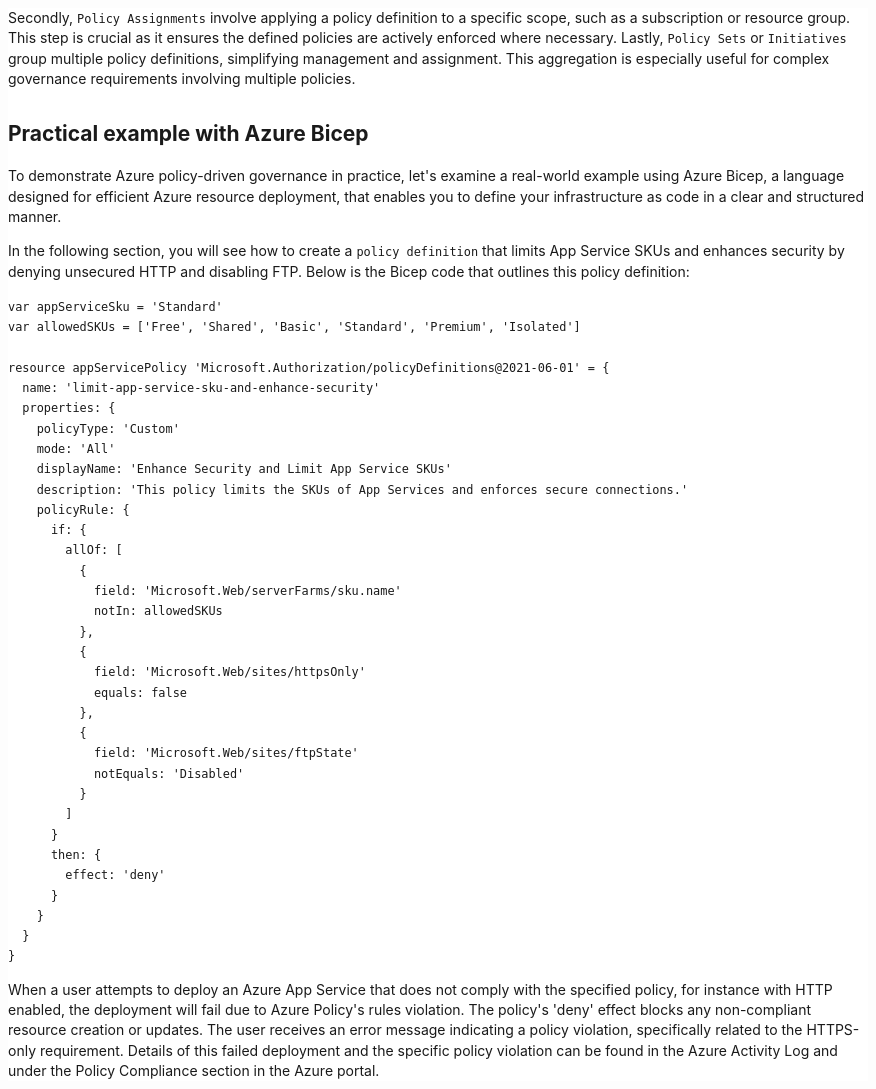 Secondly, `Policy Assignments` involve applying a policy definition to a specific scope, such as a subscription or resource group. This step is crucial as it ensures the defined policies are actively enforced where necessary. Lastly, `Policy Sets` or `Initiatives` group multiple policy definitions, simplifying management and assignment. This aggregation is especially useful for complex governance requirements involving multiple policies.

## Practical example with Azure Bicep

To demonstrate Azure policy-driven governance in practice, let's examine a real-world example using Azure Bicep, a language designed for efficient Azure resource deployment, that enables you to define your infrastructure as code in a clear and structured manner. 

In the following section, you will see how to create a `policy definition` that limits App Service SKUs and enhances security by denying unsecured HTTP and disabling FTP. Below is the Bicep code that outlines this policy definition:

```bicep
var appServiceSku = 'Standard'
var allowedSKUs = ['Free', 'Shared', 'Basic', 'Standard', 'Premium', 'Isolated']

resource appServicePolicy 'Microsoft.Authorization/policyDefinitions@2021-06-01' = {
  name: 'limit-app-service-sku-and-enhance-security'
  properties: {
    policyType: 'Custom'
    mode: 'All'
    displayName: 'Enhance Security and Limit App Service SKUs'
    description: 'This policy limits the SKUs of App Services and enforces secure connections.'
    policyRule: {
      if: {
        allOf: [
          {
            field: 'Microsoft.Web/serverFarms/sku.name'
            notIn: allowedSKUs
          },
          {
            field: 'Microsoft.Web/sites/httpsOnly'
            equals: false
          },
          {
            field: 'Microsoft.Web/sites/ftpState'
            notEquals: 'Disabled'
          }
        ]
      }
      then: {
        effect: 'deny'
      }
    }
  }
}
```

When a user attempts to deploy an Azure App Service that does not comply with the specified policy, for instance with HTTP enabled, the deployment will fail due to Azure Policy's rules violation. The policy's 'deny' effect blocks any non-compliant resource creation or updates. The user receives an error message indicating a policy violation, specifically related to the HTTPS-only requirement. Details of this failed deployment and the specific policy violation can be found in the Azure Activity Log and under the Policy Compliance section in the Azure portal.
